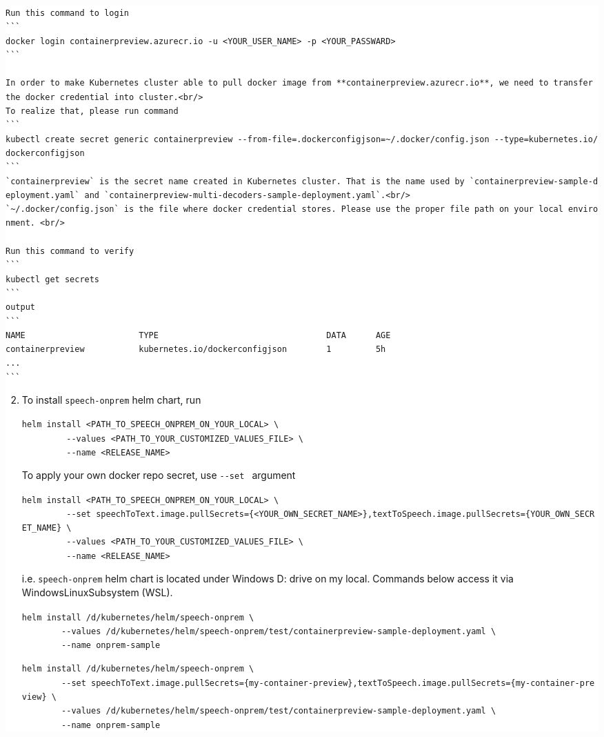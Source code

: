     Run this command to login
    ```
    docker login containerpreview.azurecr.io -u <YOUR_USER_NAME> -p <YOUR_PASSWARD>
    ```
    
    In order to make Kubernetes cluster able to pull docker image from **containerpreview.azurecr.io**, we need to transfer the docker credential into cluster.<br/>
    To realize that, please run command
    ```
    kubectl create secret generic containerpreview --from-file=.dockerconfigjson=~/.docker/config.json --type=kubernetes.io/dockerconfigjson
    ```
    `containerpreview` is the secret name created in Kubernetes cluster. That is the name used by `containerpreview-sample-deployment.yaml` and `containerpreview-multi-decoders-sample-deployment.yaml`.<br/>
    `~/.docker/config.json` is the file where docker credential stores. Please use the proper file path on your local environment. <br/>
    
    Run this command to verify
    ```
    kubectl get secrets
    ```
    output
    ```
    NAME                       TYPE                                  DATA      AGE
    containerpreview           kubernetes.io/dockerconfigjson        1         5h
    ...
    ```
2. To install `speech-onprem` helm chart, run
    ```
    helm install <PATH_TO_SPEECH_ONPREM_ON_YOUR_LOCAL> \
             --values <PATH_TO_YOUR_CUSTOMIZED_VALUES_FILE> \
             --name <RELEASE_NAME>
    ``` 
    To apply your own docker repo secret, use `--set ` argument
    ```
    helm install <PATH_TO_SPEECH_ONPREM_ON_YOUR_LOCAL> \
             --set speechToText.image.pullSecrets={<YOUR_OWN_SECRET_NAME>},textToSpeech.image.pullSecrets={YOUR_OWN_SECRET_NAME} \
             --values <PATH_TO_YOUR_CUSTOMIZED_VALUES_FILE> \
             --name <RELEASE_NAME>
    ```
    
    i.e. `speech-onprem` helm chart is located under Windows D: drive on my local. Commands below access it via WindowsLinuxSubsystem (WSL). <br/>
    ```
    helm install /d/kubernetes/helm/speech-onprem \
            --values /d/kubernetes/helm/speech-onprem/test/containerpreview-sample-deployment.yaml \
            --name onprem-sample
    ```
    ```
    helm install /d/kubernetes/helm/speech-onprem \
            --set speechToText.image.pullSecrets={my-container-preview},textToSpeech.image.pullSecrets={my-container-preview} \
            --values /d/kubernetes/helm/speech-onprem/test/containerpreview-sample-deployment.yaml \
            --name onprem-sample
    ```
 